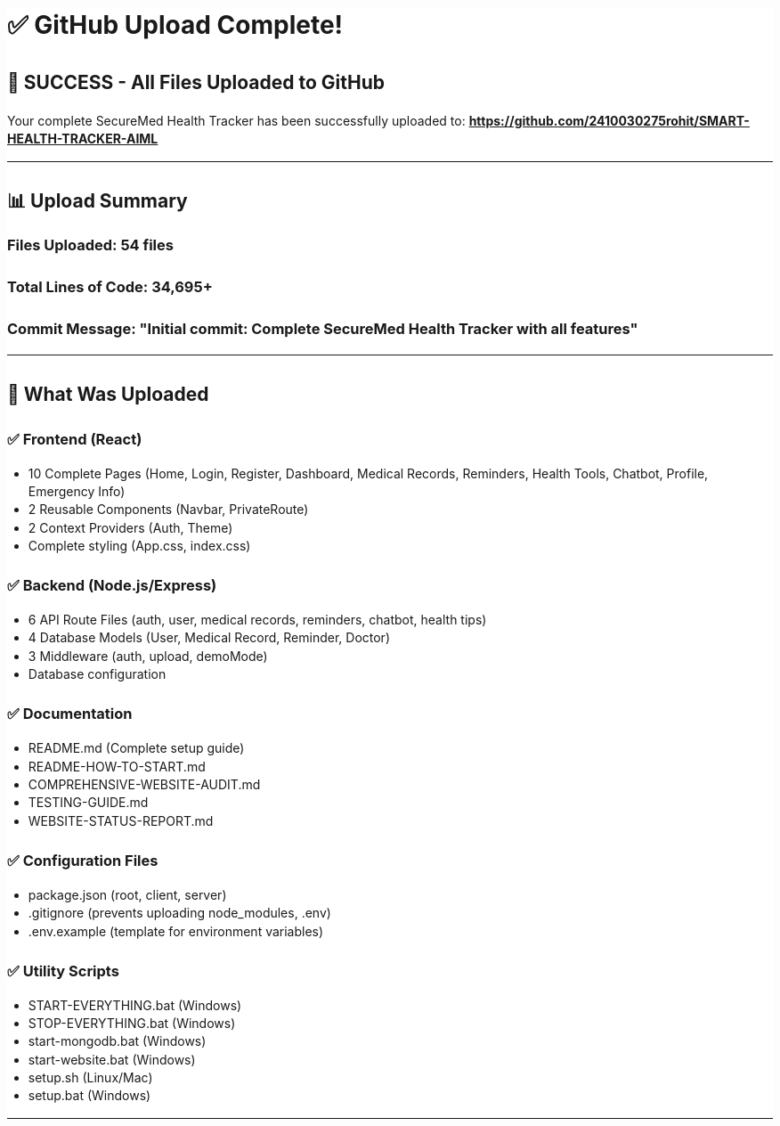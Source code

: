 # ✅ GitHub Upload Complete!

## 🎉 SUCCESS - All Files Uploaded to GitHub

Your complete SecureMed Health Tracker has been successfully uploaded to:
**https://github.com/2410030275rohit/SMART-HEALTH-TRACKER-AIML**

---

## 📊 Upload Summary

### Files Uploaded: **54 files**
### Total Lines of Code: **34,695+**
### Commit Message: "Initial commit: Complete SecureMed Health Tracker with all features"

---

## 📁 What Was Uploaded

### ✅ Frontend (React)
- 10 Complete Pages (Home, Login, Register, Dashboard, Medical Records, Reminders, Health Tools, Chatbot, Profile, Emergency Info)
- 2 Reusable Components (Navbar, PrivateRoute)
- 2 Context Providers (Auth, Theme)
- Complete styling (App.css, index.css)

### ✅ Backend (Node.js/Express)
- 6 API Route Files (auth, user, medical records, reminders, chatbot, health tips)
- 4 Database Models (User, Medical Record, Reminder, Doctor)
- 3 Middleware (auth, upload, demoMode)
- Database configuration

### ✅ Documentation
- README.md (Complete setup guide)
- README-HOW-TO-START.md
- COMPREHENSIVE-WEBSITE-AUDIT.md
- TESTING-GUIDE.md
- WEBSITE-STATUS-REPORT.md

### ✅ Configuration Files
- package.json (root, client, server)
- .gitignore (prevents uploading node_modules, .env)
- .env.example (template for environment variables)

### ✅ Utility Scripts
- START-EVERYTHING.bat (Windows)
- STOP-EVERYTHING.bat (Windows)
- start-mongodb.bat (Windows)
- start-website.bat (Windows)
- setup.sh (Linux/Mac)
- setup.bat (Windows)

---